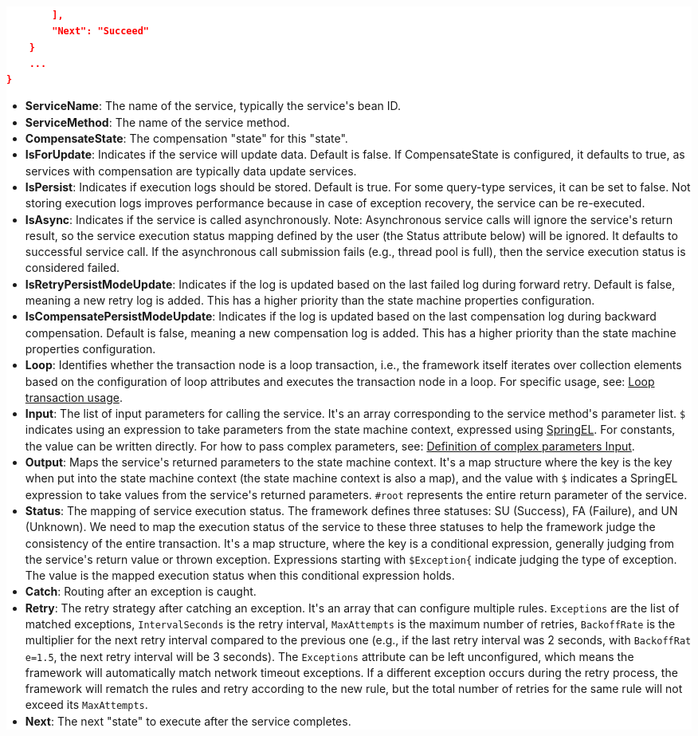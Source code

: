 ```json
        ],
        "Next": "Succeed"
    }
    ...
}
```
* **ServiceName**: The name of the service, typically the service's bean ID.
* **ServiceMethod**: The name of the service method.
* **CompensateState**: The compensation "state" for this "state".
* **IsForUpdate**: Indicates if the service will update data. Default is false. If CompensateState is configured, it defaults to true, as services with compensation are typically data update services.
* **IsPersist**: Indicates if execution logs should be stored. Default is true. For some query-type services, it can be set to false. Not storing execution logs improves performance because in case of exception recovery, the service can be re-executed.
* **IsAsync**: Indicates if the service is called asynchronously. Note: Asynchronous service calls will ignore the service's return result, so the service execution status mapping defined by the user (the Status attribute below) will be ignored. It defaults to successful service call. If the asynchronous call submission fails (e.g., thread pool is full), then the service execution status is considered failed.
* **IsRetryPersistModeUpdate**: Indicates if the log is updated based on the last failed log during forward retry. Default is false, meaning a new retry log is added. This has a higher priority than the state machine properties configuration.
* **IsCompensatePersistModeUpdate**: Indicates if the log is updated based on the last compensation log during backward compensation. Default is false, meaning a new compensation log is added. This has a higher priority than the state machine properties configuration.
* **Loop**: Identifies whether the transaction node is a loop transaction, i.e., the framework itself iterates over collection elements based on the configuration of loop attributes and executes the transaction node in a loop. For specific usage, see: [Loop transaction usage](#loop-branch-transaction-usage).
* **Input**: The list of input parameters for calling the service. It's an array corresponding to the service method's parameter list. `$` indicates using an expression to take parameters from the state machine context, expressed using [SpringEL](https://docs.spring.io/spring/docs/4.3.10.RELEASE/spring-framework-reference/html/expressions.html). For constants, the value can be written directly. For how to pass complex parameters, see: [Definition of complex parameters Input](#complex-input-parameters).
* **Output**: Maps the service's returned parameters to the state machine context. It's a map structure where the key is the key when put into the state machine context (the state machine context is also a map), and the value with `$` indicates a SpringEL expression to take values from the service's returned parameters. `#root` represents the entire return parameter of the service.
* **Status**: The mapping of service execution status. The framework defines three statuses: SU (Success), FA (Failure), and UN (Unknown). We need to map the execution status of the service to these three statuses to help the framework judge the consistency of the entire transaction. It's a map structure, where the key is a conditional expression, generally judging from the service's return value or thrown exception. Expressions starting with `$Exception{` indicate judging the type of exception. The value is the mapped execution status when this conditional expression holds.
* **Catch**: Routing after an exception is caught.
* **Retry**: The retry strategy after catching an exception. It's an array that can configure multiple rules. `Exceptions` are the list of matched exceptions, `IntervalSeconds` is the retry interval, `MaxAttempts` is the maximum number of retries, `BackoffRate` is the multiplier for the next retry interval compared to the previous one (e.g., if the last retry interval was 2 seconds, with `BackoffRate=1.5`, the next retry interval will be 3 seconds). The `Exceptions` attribute can be left unconfigured, which means the framework will automatically match network timeout exceptions. If a different exception occurs during the retry process, the framework will rematch the rules and retry according to the new rule, but the total number of retries for the same rule will not exceed its `MaxAttempts`.
* **Next**: The next "state" to execute after the service completes.
